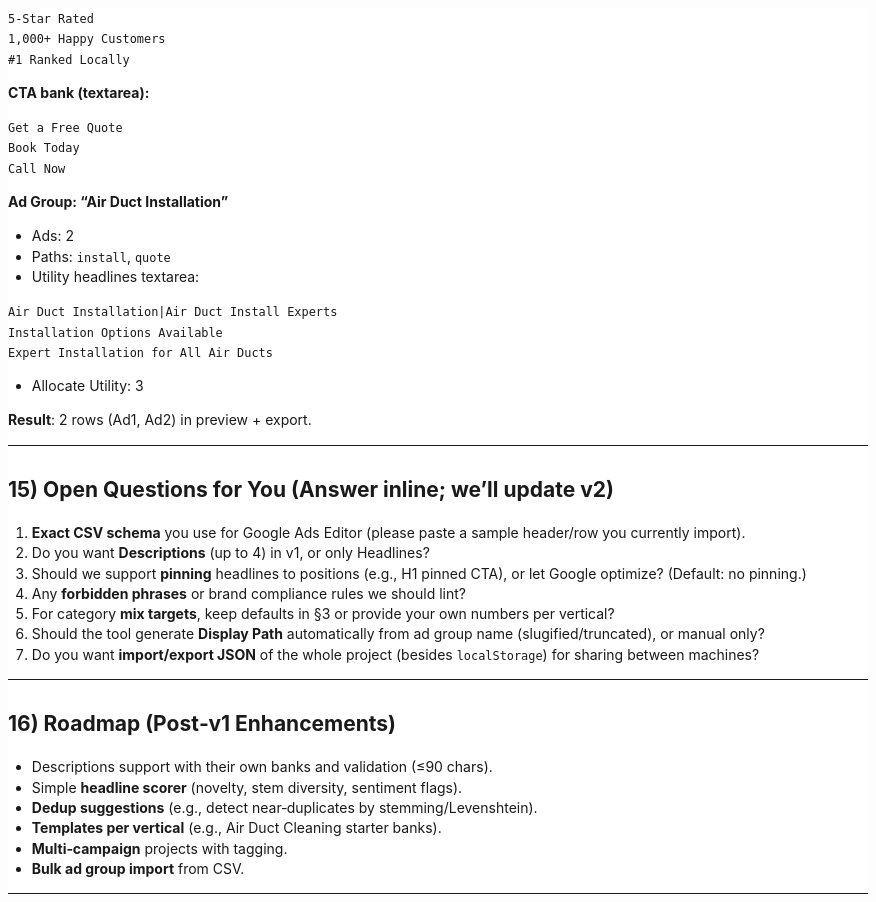 ```
5‑Star Rated
1,000+ Happy Customers
#1 Ranked Locally
```

**CTA bank (textarea):**

```
Get a Free Quote
Book Today
Call Now
```

**Ad Group: “Air Duct Installation”**

- Ads: 2
- Paths: `install`, `quote`
- Utility headlines textarea:

```
Air Duct Installation|Air Duct Install Experts
Installation Options Available
Expert Installation for All Air Ducts
```

- Allocate Utility: 3

**Result**: 2 rows (Ad1, Ad2) in preview + export.

---

## 15) Open Questions for You (Answer inline; we’ll update v2)

1. **Exact CSV schema** you use for Google Ads Editor (please paste a sample header/row you currently import).
2. Do you want **Descriptions** (up to 4) in v1, or only Headlines?
3. Should we support **pinning** headlines to positions (e.g., H1 pinned CTA), or let Google optimize? (Default: no pinning.)
4. Any **forbidden phrases** or brand compliance rules we should lint?
5. For category **mix targets**, keep defaults in §3 or provide your own numbers per vertical?
6. Should the tool generate **Display Path** automatically from ad group name (slugified/truncated), or manual only?
7. Do you want **import/export JSON** of the whole project (besides `localStorage`) for sharing between machines?

---

## 16) Roadmap (Post‑v1 Enhancements)

- Descriptions support with their own banks and validation (≤90 chars).
- Simple **headline scorer** (novelty, stem diversity, sentiment flags).
- **Dedup suggestions** (e.g., detect near‑duplicates by stemming/Levenshtein).
- **Templates per vertical** (e.g., Air Duct Cleaning starter banks).
- **Multi‑campaign** projects with tagging.
- **Bulk ad group import** from CSV.

---